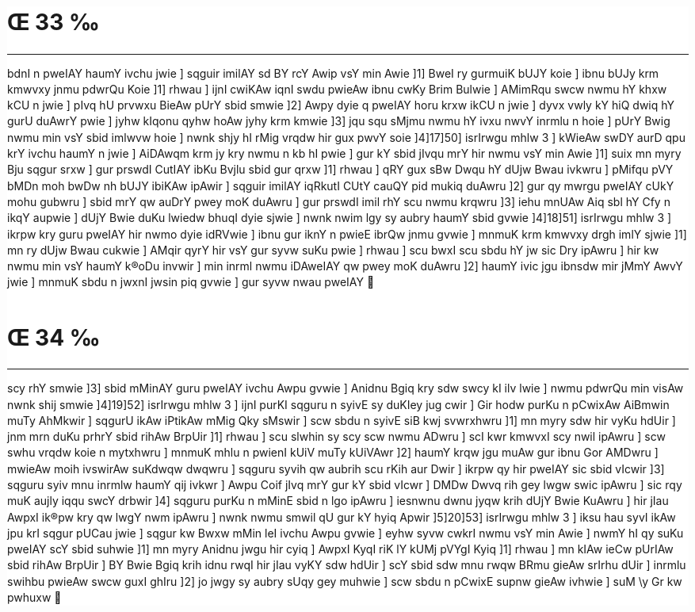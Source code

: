 # Œ 33 ‰
---
bdnI n pweIAY haumY ivchu jwie ] sqguir imilAY sd BY rcY Awip vsY
min Awie ]1] BweI ry gurmuiK bUJY koie ] ibnu bUJy krm kmwvxy jnmu
pdwrQu Koie ]1] rhwau ] ijnI cwiKAw iqnI swdu pwieAw ibnu cwKy Brim
Bulwie ] AMimRqu swcw nwmu hY khxw kCU n jwie ] pIvq hU prvwxu BieAw
pUrY sbid smwie ]2] Awpy dyie q pweIAY horu krxw ikCU n jwie ] dyvx
vwly kY hiQ dwiq hY gurU duAwrY pwie ] jyhw kIqonu qyhw hoAw jyhy krm
kmwie ]3] jqu squ sMjmu nwmu hY ivxu nwvY inrmlu n hoie ] pUrY Bwig nwmu
min vsY sbid imlwvw hoie ] nwnk shjy hI rMig vrqdw hir gux pwvY
soie ]4]17]50] isrIrwgu mhlw 3 ] kWieAw swDY aurD qpu krY ivchu
haumY n jwie ] AiDAwqm krm jy kry nwmu n kb hI pwie ] gur kY sbid
jIvqu mrY hir nwmu vsY min Awie ]1] suix mn myry Bju sqgur srxw ]
gur prswdI CutIAY ibKu Bvjlu sbid gur qrxw ]1] rhwau ] qRY gux sBw
Dwqu hY dUjw Bwau ivkwru ] pMifqu pVY bMDn moh bwDw nh bUJY ibiKAw
ipAwir ] sqguir imilAY iqRkutI CUtY cauQY pid mukiq duAwru ]2] gur qy
mwrgu pweIAY cUkY mohu gubwru ] sbid mrY qw auDrY pwey moK duAwru ] gur
prswdI imil rhY scu nwmu krqwru ]3] iehu mnUAw Aiq sbl hY Cfy n
ikqY aupwie ] dUjY Bwie duKu lwiedw bhuqI dyie sjwie ] nwnk nwim lgy sy
aubry haumY sbid gvwie ]4]18]51] isrIrwgu mhlw 3 ] ikrpw kry guru
pweIAY hir nwmo dyie idRVwie ] ibnu gur iknY n pwieE ibrQw jnmu gvwie
] mnmuK krm kmwvxy drgh imlY sjwie ]1] mn ry dUjw Bwau cukwie ]
AMqir qyrY hir vsY gur syvw suKu pwie ] rhwau ] scu bwxI scu sbdu hY jw
sic Dry ipAwru ] hir kw nwmu min vsY haumY k®oDu invwir ] min inrml
nwmu iDAweIAY qw pwey moK duAwru ]2] haumY ivic jgu ibnsdw mir jMmY
AwvY jwie ] mnmuK sbdu n jwxnI jwsin piq gvwie ] gur syvw nwau
pweIAY

# Œ 34 ‰
---
scy rhY smwie ]3] sbid mMinAY guru pweIAY ivchu Awpu gvwie ]
Anidnu Bgiq kry sdw swcy kI ilv lwie ] nwmu pdwrQu min visAw nwnk
shij smwie ]4]19]52] isrIrwgu mhlw 3 ] ijnI purKI sqguru n
syivE sy duKIey jug cwir ] Gir hodw purKu n pCwixAw AiBmwin muTy
AhMkwir ] sqgurU ikAw iPtikAw mMig Qky sMswir ] scw sbdu n syivE
siB kwj svwrxhwru ]1] mn myry sdw hir vyKu hdUir ] jnm mrn duKu
prhrY sbid rihAw BrpUir ]1] rhwau ] scu slwhin sy scy scw nwmu
ADwru ] scI kwr kmwvxI scy nwil ipAwru ] scw swhu vrqdw koie n
mytxhwru ] mnmuK mhlu n pwienI kUiV muTy kUiVAwr ]2] haumY krqw jgu
muAw gur ibnu Gor AMDwru ] mwieAw moih ivswirAw suKdwqw dwqwru ] sqguru
syvih qw aubrih scu rKih aur Dwir ] ikrpw qy hir pweIAY sic sbid
vIcwir ]3] sqguru syiv mnu inrmlw haumY qij ivkwr ] Awpu Coif jIvq
mrY gur kY sbid vIcwr ] DMDw Dwvq rih gey lwgw swic ipAwru ] sic
rqy muK aujly iqqu swcY drbwir ]4] sqguru purKu n mMinE sbid n lgo
ipAwru ] iesnwnu dwnu jyqw krih dUjY Bwie KuAwru ] hir jIau AwpxI ik®pw
kry qw lwgY nwm ipAwru ] nwnk nwmu smwil qU gur kY hyiq Apwir
]5]20]53] isrIrwgu mhlw 3 ] iksu hau syvI ikAw jpu krI sqgur
pUCau jwie ] sqgur kw Bwxw mMin leI ivchu Awpu gvwie ] eyhw syvw
cwkrI nwmu vsY min Awie ] nwmY hI qy suKu pweIAY scY sbid suhwie ]1]
mn myry Anidnu jwgu hir cyiq ] AwpxI KyqI riK lY kUMj pVYgI Kyiq ]1]
rhwau ] mn kIAw ieCw pUrIAw sbid rihAw BrpUir ] BY Bwie Bgiq
krih idnu rwqI hir jIau vyKY sdw hdUir ] scY sbid sdw mnu rwqw BRmu
gieAw srIrhu dUir ] inrmlu swihbu pwieAw swcw guxI ghIru ]2] jo jwgy
sy aubry sUqy gey muhwie ] scw sbdu n pCwixE supnw gieAw ivhwie ] suM \y
Gr kw pwhuxw
